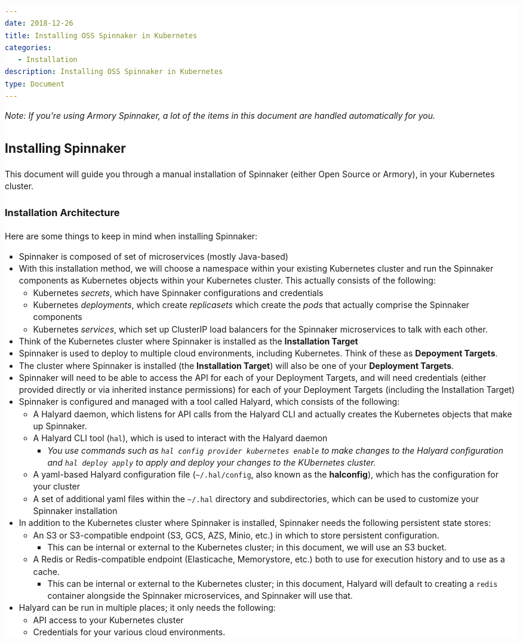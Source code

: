 ```yaml
---
date: 2018-12-26
title: Installing OSS Spinnaker in Kubernetes
categories:
   - Installation
description: Installing OSS Spinnaker in Kubernetes
type: Document
---
```


_Note: If you're using Armory Spinnaker, a lot of the items in this document are handled automatically for you._

## Installing Spinnaker

This document will guide you through a manual installation of Spinnaker (either Open Source or Armory), in your Kubernetes cluster.

### Installation Architecture

Here are some things to keep in mind when installing Spinnaker:

* Spinnaker is composed of set of microservices (mostly Java-based)
* With this installation method, we will choose a namespace within your existing Kubernetes cluster and run the Spinnaker components as Kubernetes objects within your Kubernetes cluster.  This actually consists of the following:
  * Kubernetes *secrets*, which have Spinnaker configurations and credentials
  * Kubernetes *deployments*, which create *replicasets* which create the *pods* that actually comprise the Spinnaker components
  * Kubernetes *services*, which set up ClusterIP load balancers for the Spinnaker microservices to talk with each other.
* Think of the Kubernetes cluster where Spinnaker is installed as the **Installation Target**
* Spinnaker is used to deploy to multiple cloud environments, including Kubernetes.  Think of these as **Depoyment Targets**.  
* The cluster where Spinnaker is installed (the **Installation Target**) will also be one of your **Deployment Targets**.
* Spinnaker will need to be able to access the API for each of your Deployment Targets, and will need credentials (either provided directly or via inherited instance permissions) for each of your Deployment Targets (including the Installation Target)
* Spinnaker is configured and managed with a tool called Halyard, which consists of the following:
  * A Halyard daemon, which listens for API calls from the Halyard CLI and actually creates the Kubernetes objects that make up Spinnaker.
  * A Halyard CLI tool (`hal`), which is used to interact with the Halyard daemon
    * *You use commands such as `hal config provider kubernetes enable` to make changes to the Halyard configuration and `hal deploy apply` to apply and deploy your changes to the KUbernetes cluster.*
  * A yaml-based Halyard configuration file (`~/.hal/config`, also known as the **halconfig**), which has the configuration for your cluster
  * A set of additional yaml files within the `~/.hal` directory and subdirectories, which can be used to customize your Spinnaker installation
* In addition to the Kubernetes cluster where Spinnaker is installed, Spinnaker needs the following persistent state stores:
  * An S3 or S3-compatible endpoint (S3, GCS, AZS, Minio, etc.) in which to store persistent configuration.
    * This can be internal or external to the Kubernetes cluster; in this document, we will use an S3 bucket.
  * A Redis or Redis-compatible endpoint (Elasticache, Memorystore, etc.) both to use for execution history and to use as a cache.
    * This can be internal or external to the Kubernetes cluster; in this document, Halyard will default to creating a `redis` container alongside the Spinnaker microservices, and Spinnaker will use that.
* Halyard can be run in multiple places; it only needs the following:
  * API access to your Kubernetes cluster
  * Credentials for your various cloud environments.